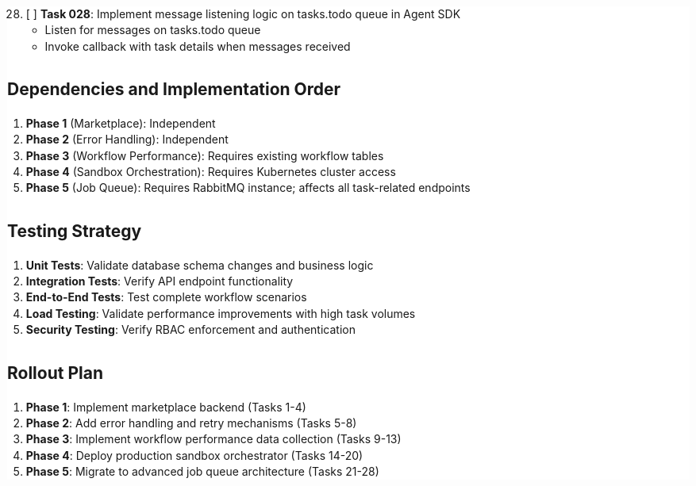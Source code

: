 28. [ ] **Task 028**: Implement message listening logic on tasks.todo queue in Agent SDK
    - Listen for messages on tasks.todo queue
    - Invoke callback with task details when messages received

## Dependencies and Implementation Order

1. **Phase 1** (Marketplace): Independent
2. **Phase 2** (Error Handling): Independent
3. **Phase 3** (Workflow Performance): Requires existing workflow tables
4. **Phase 4** (Sandbox Orchestration): Requires Kubernetes cluster access
5. **Phase 5** (Job Queue): Requires RabbitMQ instance; affects all task-related endpoints

## Testing Strategy

1. **Unit Tests**: Validate database schema changes and business logic
2. **Integration Tests**: Verify API endpoint functionality
3. **End-to-End Tests**: Test complete workflow scenarios
4. **Load Testing**: Validate performance improvements with high task volumes
5. **Security Testing**: Verify RBAC enforcement and authentication

## Rollout Plan

1. **Phase 1**: Implement marketplace backend (Tasks 1-4)
2. **Phase 2**: Add error handling and retry mechanisms (Tasks 5-8)
3. **Phase 3**: Implement workflow performance data collection (Tasks 9-13)
4. **Phase 4**: Deploy production sandbox orchestrator (Tasks 14-20)
5. **Phase 5**: Migrate to advanced job queue architecture (Tasks 21-28)